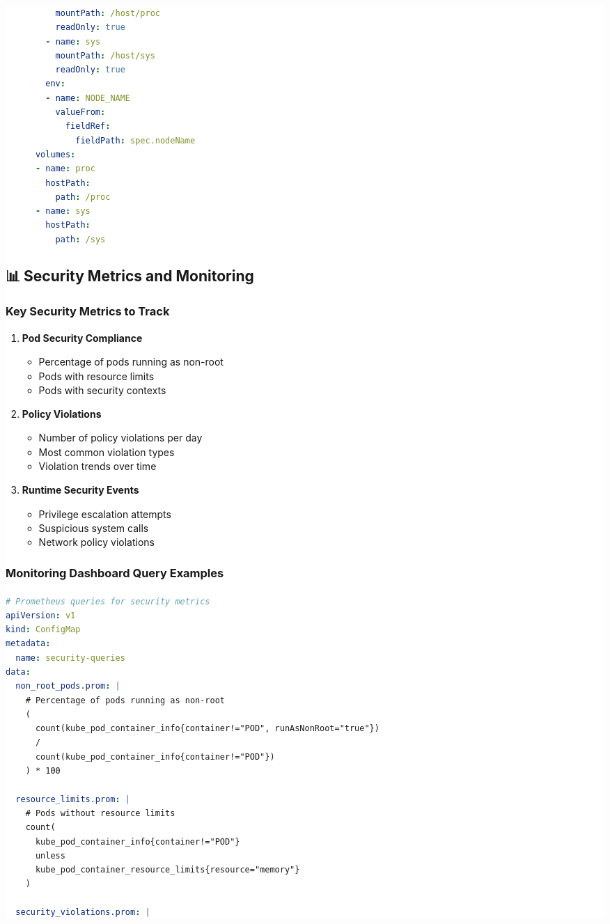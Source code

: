 ```yaml
          mountPath: /host/proc
          readOnly: true
        - name: sys
          mountPath: /host/sys
          readOnly: true
        env:
        - name: NODE_NAME
          valueFrom:
            fieldRef:
              fieldPath: spec.nodeName
      volumes:
      - name: proc
        hostPath:
          path: /proc
      - name: sys
        hostPath:
          path: /sys
```

## 📊 Security Metrics and Monitoring

### Key Security Metrics to Track

1. **Pod Security Compliance**
   - Percentage of pods running as non-root
   - Pods with resource limits
   - Pods with security contexts

2. **Policy Violations**
   - Number of policy violations per day
   - Most common violation types
   - Violation trends over time

3. **Runtime Security Events**
   - Privilege escalation attempts
   - Suspicious system calls
   - Network policy violations

### Monitoring Dashboard Query Examples

```yaml
# Prometheus queries for security metrics
apiVersion: v1
kind: ConfigMap
metadata:
  name: security-queries
data:
  non_root_pods.prom: |
    # Percentage of pods running as non-root
    (
      count(kube_pod_container_info{container!="POD", runAsNonRoot="true"})
      /
      count(kube_pod_container_info{container!="POD"})
    ) * 100
  
  resource_limits.prom: |
    # Pods without resource limits
    count(
      kube_pod_container_info{container!="POD"}
      unless
      kube_pod_container_resource_limits{resource="memory"}
    )
  
  security_violations.prom: |
```